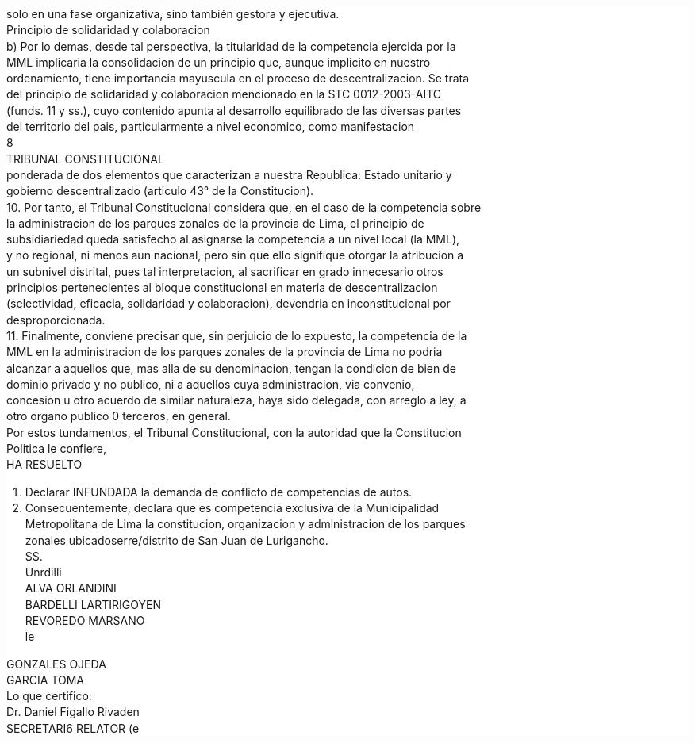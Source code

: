 solo en una fase organizativa, sino también gestora y ejecutiva.  
Principio de solidaridad y colaboracion  
b) Por lo demas, desde tal perspectiva, la titularidad de la competencia ejercida por la  
MML implicaria la consolidacion de un principio que, aunque implicito en nuestro  
ordenamiento, tiene importancia mayuscula en el proceso de descentralizacion. Se trata  
del principio de solidaridad y colaboracion mencionado en la STC 0012-2003-AITC  
(funds. 11 y ss.), cuyo contenido apunta al desarrollo equilibrado de las diversas partes  
del territorio del pais, particularmente a nivel economico, como manifestacion  
8  
TRIBUNAL CONSTITUCIONAL  
ponderada de dos elementos que caracterizan a nuestra Republica: Estado unitario y  
gobierno descentralizado (articulo 43° de la Constitucion).  
10. Por tanto, el Tribunal Constitucional considera que, en el caso de la competencia sobre  
la administracion de los parques zonales de la provincia de Lima, el principio de  
subsidiariedad queda satisfecho al asignarse la competencia a un nivel local (la MML),  
y no regional, ni menos aun nacional, pero sin que ello signifique otorgar la atribucion a  
un subnivel distrital, pues tal interpretacion, al sacrificar en grado innecesario otros  
principios pertenecientes al bloque constitucional en materia de descentralizacion  
(selectividad, eficacia, solidaridad y colaboracion), devendria en inconstitucional por  
desproporcionada.  
11. Finalmente, conviene precisar que, sin perjuicio de lo expuesto, la competencia de la  
MML en la administracion de los parques zonales de la provincia de Lima no podria  
alcanzar a aquellos que, mas alla de su denominacion, tengan la condicion de bien de  
dominio privado y no publico, ni a aquellos cuya administracion, via convenio,  
concesion u otro acuerdo de similar naturaleza, haya sido delegada, con arreglo a ley, a  
otro organo publico 0 terceros, en general.  
Por estos tundamentos, el Tribunal Constitucional, con la autoridad que la Constitucion  
Politica le confiere,  
HA RESUELTO  
1. Declarar INFUNDADA la demanda de conflicto de competencias de autos.  
2. Consecuentemente, declara que es competencia exclusiva de la Municipalidad  
Metropolitana de Lima la constitucion, organizacion y administracion de los parques  
zonales ubicadoserre/distrito de San Juan de Lurigancho.  
SS.  
Unrdilli  
ALVA ORLANDINI  
BARDELLI LARTIRIGOYEN  
REVOREDO MARSANO  
le  
  
GONZALES OJEDA  
GARCIA TOMA  
Lo que certifico:  
Dr. Daniel Figallo Rivaden  
SECRETARI6 RELATOR (e